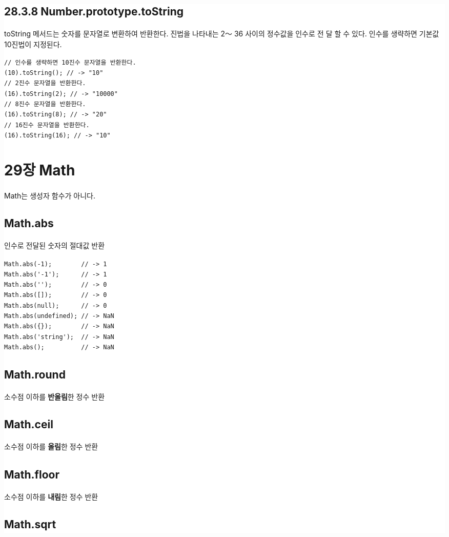 ## **28.3.8** Number.prototype.toString

toString 메서드는 숫자를 문자열로 변환하여 반환한다. 진법을 나타내는 2〜 36 사이의 정수값을 인수로 전
달 할 수 있다. 인수를 생략하면 기본값 10진법이 지정된다.

```tsx
// 인수를 생략하면 10진수 문자열을 반환한다.
(10).toString(); // -> "10"
// 2진수 문자열을 반환한다.
(16).toString(2); // -> "10000"
// 8진수 문자열을 반환한다.
(16).toString(8); // -> "20"
// 16진수 문자열을 반환한다.
(16).toString(16); // -> "10"
```

# 29장 Math

Math는 생성자 함수가 아니다.

## Math.abs

인수로 전달된 숫자의 절대값 반환

```tsx
Math.abs(-1);        // -> 1
Math.abs('-1');      // -> 1
Math.abs('');        // -> 0
Math.abs([]);        // -> 0
Math.abs(null);      // -> 0
Math.abs(undefined); // -> NaN
Math.abs({});        // -> NaN
Math.abs('string');  // -> NaN
Math.abs();          // -> NaN
```

## Math.round

소수점 이하를 **반올림**한 정수 반환

## Math.ceil

소수점 이하를 **올림**한 정수 반환

## Math.floor

소수점 이하를 **내림**한 정수 반환

## Math.sqrt
